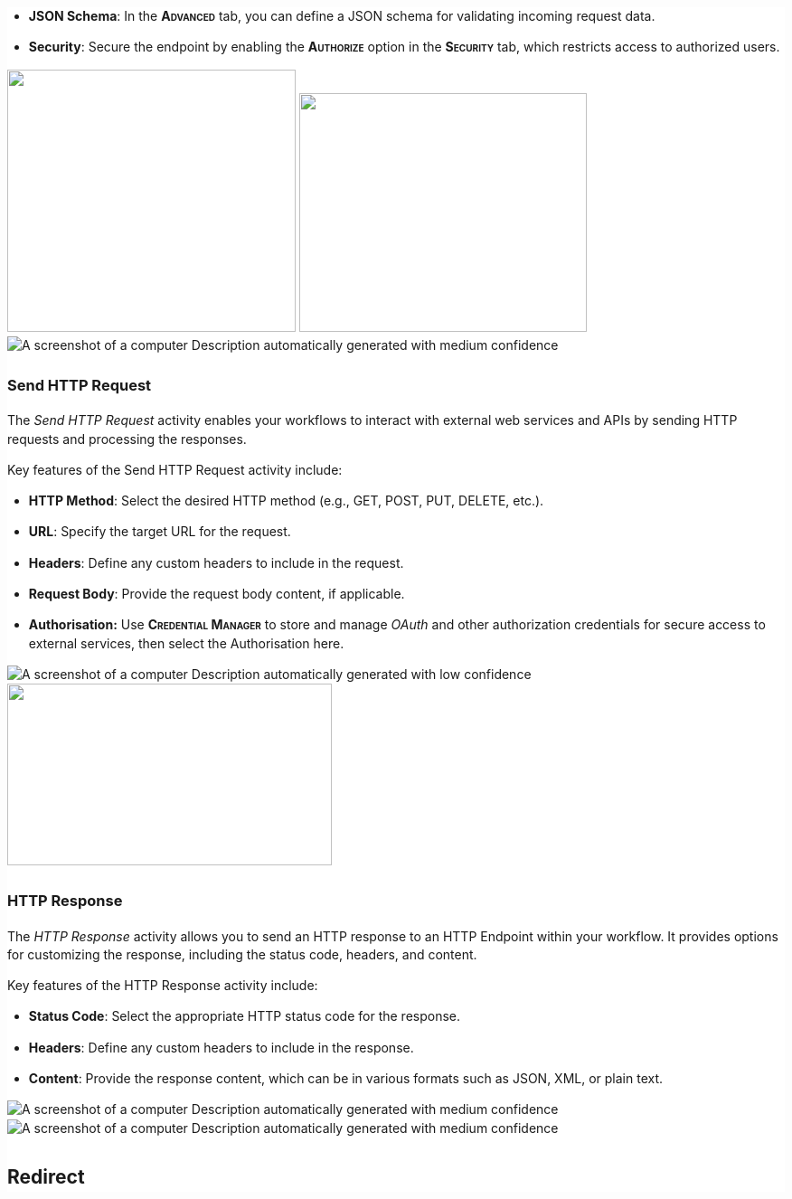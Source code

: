 - **JSON Schema**: In the **<span class="smallcaps">Advanced</span>** tab, you can define a JSON schema for validating incoming request data.

- **Security**: Secure the endpoint by enabling the **<span class="smallcaps">Authorize</span>** option in the **<span class="smallcaps">Security</span>** tab, which restricts access to authorized users.

<img src="./media/image77.png" style="width:3.32602in;height:3.02091in" />

<img src="./media/image78.png" style="width:3.31213in;height:2.74775in" />

<img src="./media/image79.png" style="width:3.36391in;height:1.66518in" alt="A screenshot of a computer Description automatically generated with medium confidence" />

### Send HTTP Request

The *Send HTTP Request* activity enables your workflows to interact with external web services and APIs by sending HTTP requests and processing the responses.

Key features of the Send HTTP Request activity include:

- **HTTP Method**: Select the desired HTTP method (e.g., GET, POST, PUT, DELETE, etc.).

- **URL**: Specify the target URL for the request.

- **Headers**: Define any custom headers to include in the request.

- **Request Body**: Provide the request body content, if applicable.

- **Authorisation:** Use **<span class="smallcaps">Credential Manager</span>** to store and manage *OAuth* and other authorization credentials for secure access to external services, then select the Authorisation here.

<img src="./media/image80.png" style="width:3.41715in;height:3.64506in" alt="A screenshot of a computer Description automatically generated with low confidence" />

<img src="./media/image81.png" style="width:3.73961in;height:2.09377in" />

### HTTP Response

The *HTTP Response* activity allows you to send an HTTP response to an HTTP Endpoint within your workflow. It provides options for customizing the response, including the status code, headers, and content.

Key features of the HTTP Response activity include:

- **Status Code**: Select the appropriate HTTP status code for the response.

- **Headers**: Define any custom headers to include in the response.

- **Content**: Provide the response content, which can be in various formats such as JSON, XML, or plain text.

<img src="./media/image82.png" style="width:2.78844in;height:1.54591in" alt="A screenshot of a computer Description automatically generated with medium confidence" />

<img src="./media/image83.png" style="width:2.77377in;height:1.92959in" alt="A screenshot of a computer Description automatically generated with medium confidence" />

## Redirect
